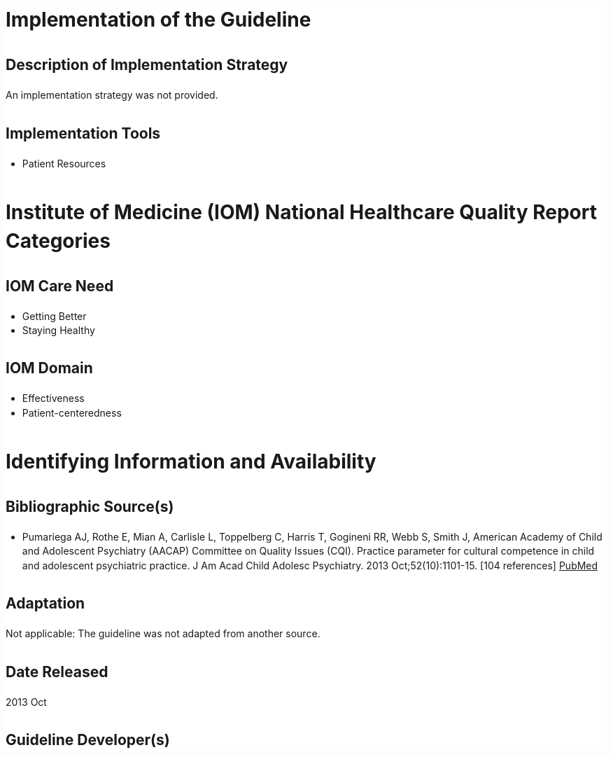 # Implementation of the Guideline

## Description of Implementation Strategy



An implementation strategy was not provided.

## Implementation Tools

- Patient Resources

# Institute of Medicine (IOM) National Healthcare Quality Report Categories

## IOM Care Need

- Getting Better
- Staying Healthy

## IOM Domain

- Effectiveness
- Patient-centeredness

# Identifying Information and Availability

## Bibliographic Source(s)

- Pumariega AJ, Rothe E, Mian A, Carlisle L, Toppelberg C, Harris T, Gogineni RR, Webb S, Smith J, American Academy of Child and Adolescent Psychiatry (AACAP) Committee on Quality Issues (CQI). Practice parameter for cultural competence in child and adolescent psychiatric practice. J Am Acad Child Adolesc Psychiatry. 2013 Oct;52(10):1101-15. [104 references] [ PubMed ](http://www.ncbi.nlm.nih.gov/entrez/query.fcgi?cmd=Retrieve&db=pubmed&dopt=Abstract&list_uids=24074479)

## Adaptation



Not applicable: The guideline was not adapted from another source.

## Date Released

2013 Oct

## Guideline Developer(s)
